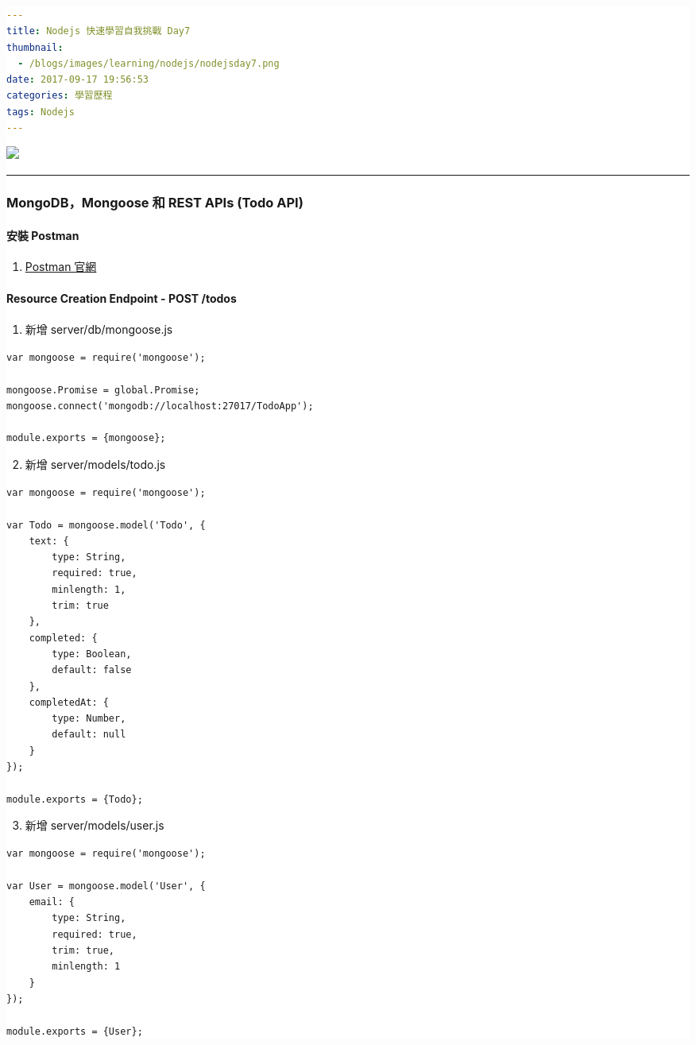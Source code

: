 ```yaml
---
title: Nodejs 快速學習自我挑戰 Day7
thumbnail:
  - /blogs/images/learning/nodejs/nodejsday7.png
date: 2017-09-17 19:56:53
categories: 學習歷程
tags: Nodejs
---
```

<img src="/blogs/images/learning/nodejs/nodejsday7.png">

***
### MongoDB，Mongoose 和 REST APIs (Todo API)
#### 安裝 Postman
1. [Postman 官網](https://www.getpostman.com/)
#### Resource Creation Endpoint - POST /todos
1. 新增 server/db/mongoose.js
```
var mongoose = require('mongoose');

mongoose.Promise = global.Promise;
mongoose.connect('mongodb://localhost:27017/TodoApp');

module.exports = {mongoose};
```
2. 新增 server/models/todo.js
```
var mongoose = require('mongoose');

var Todo = mongoose.model('Todo', {
    text: {
        type: String,
        required: true,
        minlength: 1,
        trim: true
    },
    completed: {
        type: Boolean,
        default: false
    },
    completedAt: {
        type: Number,
        default: null
    }
});

module.exports = {Todo};
```
3. 新增 server/models/user.js
```
var mongoose = require('mongoose');

var User = mongoose.model('User', {
    email: {
        type: String,
        required: true,
        trim: true,
        minlength: 1
    }
});

module.exports = {User};
```